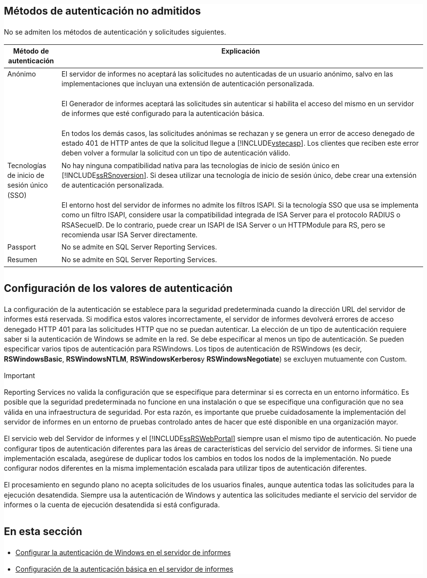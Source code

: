 ## <a name="unsupported-authentication-methods"></a>Métodos de autenticación no admitidos  
 No se admiten los métodos de autenticación y solicitudes siguientes.  
  
|Método de autenticación|Explicación|  
|---------------------------|-----------------|  
|Anónimo|El servidor de informes no aceptará las solicitudes no autenticadas de un usuario anónimo, salvo en las implementaciones que incluyan una extensión de autenticación personalizada.<br /><br /> El Generador de informes aceptará las solicitudes sin autenticar si habilita el acceso del mismo en un servidor de informes que esté configurado para la autenticación básica.<br /><br /> En todos los demás casos, las solicitudes anónimas se rechazan y se genera un error de acceso denegado de estado 401 de HTTP antes de que la solicitud llegue a [!INCLUDE[vstecasp](../../includes/vstecasp-md.md)]. Los clientes que reciben este error deben volver a formular la solicitud con un tipo de autenticación válido.|  
|Tecnologías de inicio de sesión único (SSO)|No hay ninguna compatibilidad nativa para las tecnologías de inicio de sesión único en [!INCLUDE[ssRSnoversion](../../includes/ssrsnoversion-md.md)]. Si desea utilizar una tecnología de inicio de sesión único, debe crear una extensión de autenticación personalizada.<br /><br /> El entorno host del servidor de informes no admite los filtros ISAPI. Si la tecnología SSO que usa se implementa como un filtro ISAPI, considere usar la compatibilidad integrada de ISA Server para el protocolo RADIUS o RSASecueID. De lo contrario, puede crear un ISAPI de ISA Server o un HTTPModule para RS, pero se recomienda usar ISA Server directamente.|  
|Passport|No se admite en SQL Server Reporting Services.|  
|Resumen|No se admite en SQL Server Reporting Services.|  
  
## <a name="configuration-of-authentication-settings"></a>Configuración de los valores de autenticación  
 La configuración de la autenticación se establece para la seguridad predeterminada cuando la dirección URL del servidor de informes está reservada. Si modifica estos valores incorrectamente, el servidor de informes devolverá errores de acceso denegado HTTP 401 para las solicitudes HTTP que no se puedan autenticar. La elección de un tipo de autenticación requiere saber si la autenticación de Windows se admite en la red. Se debe especificar al menos un tipo de autenticación. Se pueden especificar varios tipos de autenticación para RSWindows. Los tipos de autenticación de RSWindows (es decir, **RSWindowsBasic**, **RSWindowsNTLM**, **RSWindowsKerberos**y **RSWindowsNegotiate**) se excluyen mutuamente con Custom.  
  
> [!IMPORTANT]  
>  Reporting Services no valida la configuración que se especifique para determinar si es correcta en un entorno informático. Es posible que la seguridad predeterminada no funcione en una instalación o que se especifique una configuración que no sea válida en una infraestructura de seguridad. Por esta razón, es importante que pruebe cuidadosamente la implementación del servidor de informes en un entorno de pruebas controlado antes de hacer que esté disponible en una organización mayor.  
  
 El servicio web del Servidor de informes y el [!INCLUDE[ssRSWebPortal](../../includes/ssrswebportal.md)] siempre usan el mismo tipo de autenticación. No puede configurar tipos de autenticación diferentes para las áreas de características del servicio del servidor de informes. Si tiene una implementación escalada, asegúrese de duplicar todos los cambios en todos los nodos de la implementación. No puede configurar nodos diferentes en la misma implementación escalada para utilizar tipos de autenticación diferentes.  
  
 El procesamiento en segundo plano no acepta solicitudes de los usuarios finales, aunque autentica todas las solicitudes para la ejecución desatendida. Siempre usa la autenticación de Windows y autentica las solicitudes mediante el servicio del servidor de informes o la cuenta de ejecución desatendida si está configurada.  
  
## <a name="in-this-section"></a>En esta sección  
  
-   [Configurar la autenticación de Windows en el servidor de informes](../../reporting-services/security/configure-windows-authentication-on-the-report-server.md)  
  
-   [Configuración de la autenticación básica en el servidor de informes](../../reporting-services/security/configure-basic-authentication-on-the-report-server.md)  
  